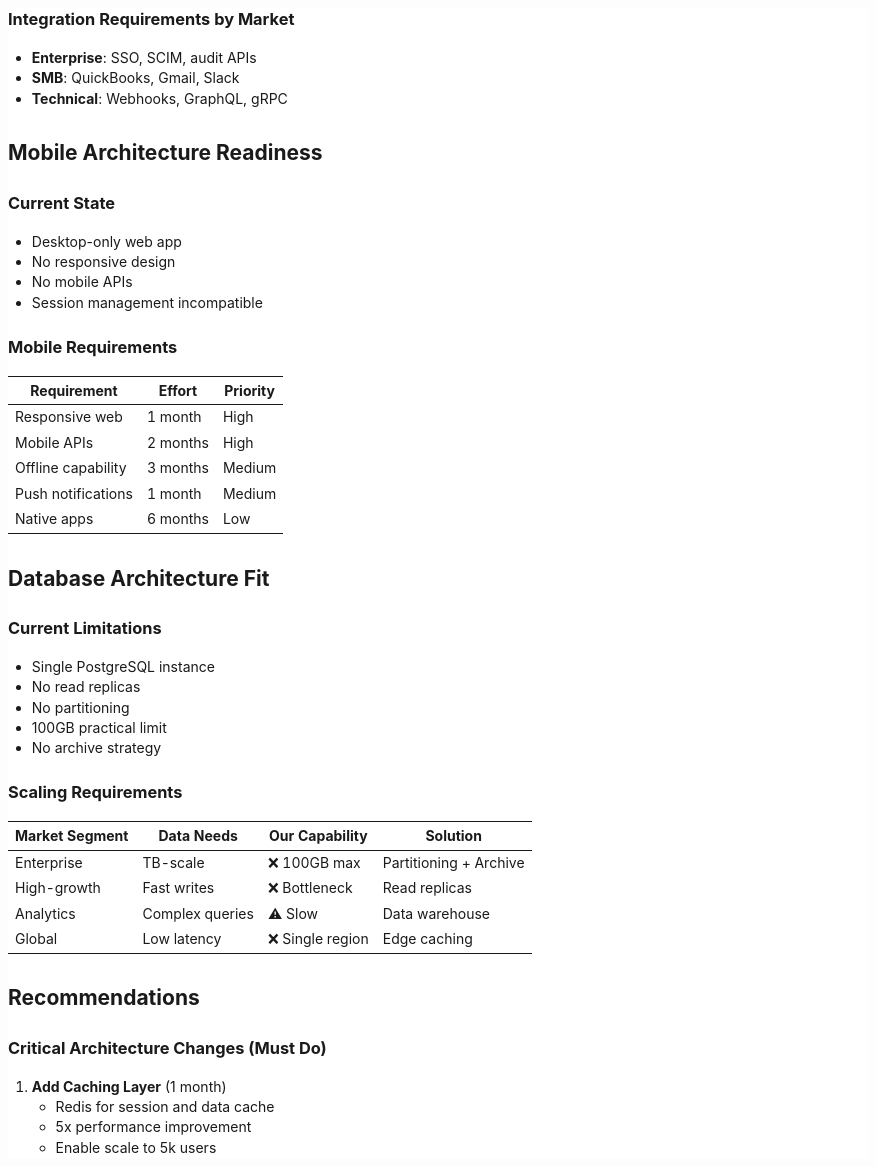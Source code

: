 ### Integration Requirements by Market
- **Enterprise**: SSO, SCIM, audit APIs
- **SMB**: QuickBooks, Gmail, Slack
- **Technical**: Webhooks, GraphQL, gRPC

## Mobile Architecture Readiness

### Current State
- Desktop-only web app
- No responsive design
- No mobile APIs
- Session management incompatible

### Mobile Requirements
| Requirement | Effort | Priority |
|-------------|--------|----------|
| Responsive web | 1 month | High |
| Mobile APIs | 2 months | High |
| Offline capability | 3 months | Medium |
| Push notifications | 1 month | Medium |
| Native apps | 6 months | Low |

## Database Architecture Fit

### Current Limitations
- Single PostgreSQL instance
- No read replicas
- No partitioning
- 100GB practical limit
- No archive strategy

### Scaling Requirements
| Market Segment | Data Needs | Our Capability | Solution |
|----------------|------------|----------------|----------|
| Enterprise | TB-scale | ❌ 100GB max | Partitioning + Archive |
| High-growth | Fast writes | ❌ Bottleneck | Read replicas |
| Analytics | Complex queries | ⚠️ Slow | Data warehouse |
| Global | Low latency | ❌ Single region | Edge caching |

## Recommendations

### Critical Architecture Changes (Must Do)
1. **Add Caching Layer** (1 month)
   - Redis for session and data cache
   - 5x performance improvement
   - Enable scale to 5k users

